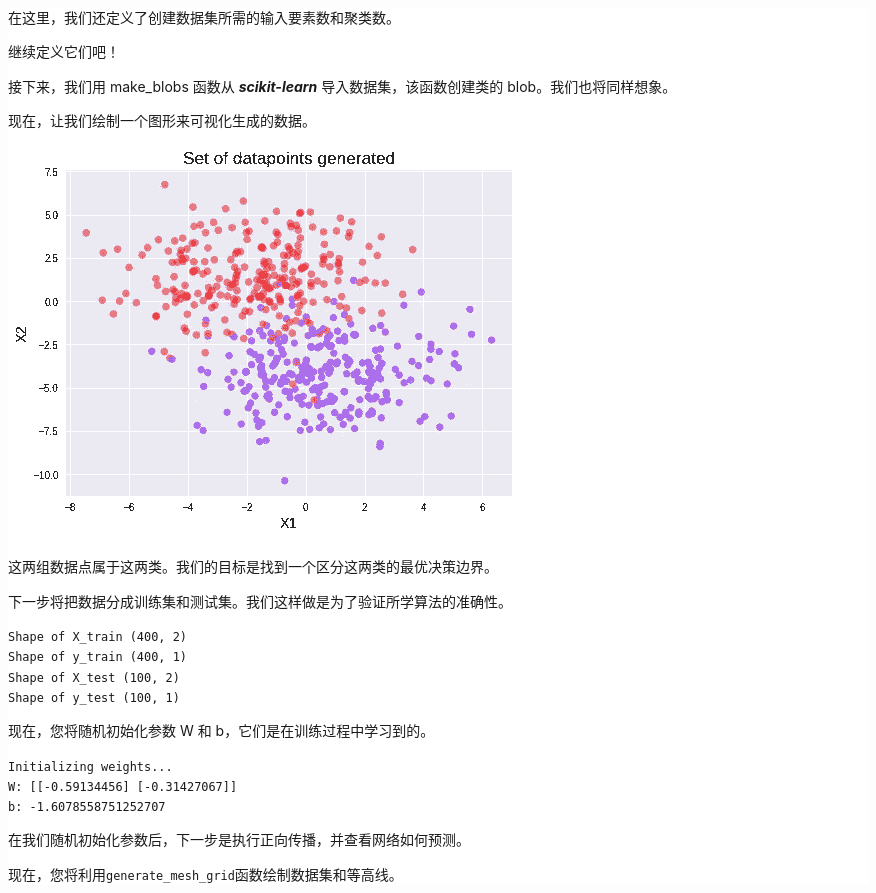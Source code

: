 在这里，我们还定义了创建数据集所需的输入要素数和聚类数。

继续定义它们吧！

接下来，我们用 make_blobs 函数从 ***scikit-learn*** 导入数据集，该函数创建类的 blob。我们也将同样想象。

现在，让我们绘制一个图形来可视化生成的数据。

![](img/31e0823cf807cd931a18a2c816b2392d.png)

这两组数据点属于这两类。我们的目标是找到一个区分这两类的最优决策边界。

下一步将把数据分成训练集和测试集。我们这样做是为了验证所学算法的准确性。

```
Shape of X_train (400, 2) 
Shape of y_train (400, 1) 
Shape of X_test (100, 2) 
Shape of y_test (100, 1)
```

现在，您将随机初始化参数 W 和 b，它们是在训练过程中学习到的。

```
Initializing weights... 
W: [[-0.59134456] [-0.31427067]] 
b: -1.6078558751252707
```

在我们随机初始化参数后，下一步是执行正向传播，并查看网络如何预测。

现在，您将利用`generate_mesh_grid`函数绘制数据集和等高线。
